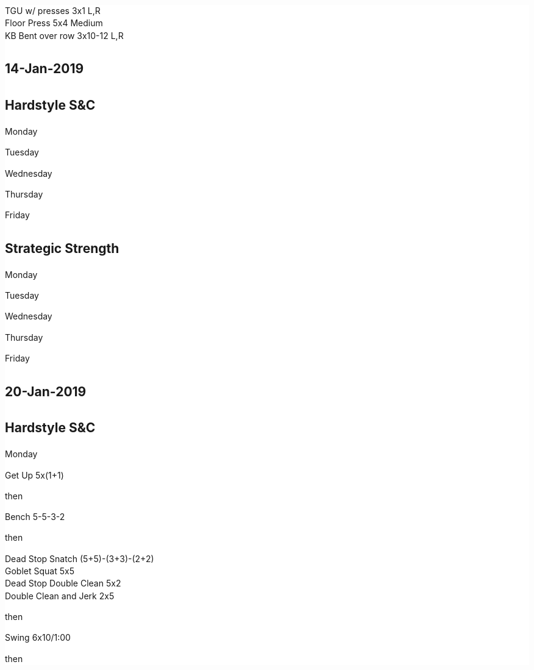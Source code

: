 TGU w/ presses 3x1 L,R  
Floor Press 5x4 Medium  
KB Bent over row 3x10-12 L,R




##  14-Jan-2019
## Hardstyle S&C

Monday

Tuesday

Wednesday

Thursday

Friday


## Strategic Strength

Monday

Tuesday

Wednesday

Thursday

Friday


##  20-Jan-2019
## Hardstyle S&C

Monday

Get Up 5x(1+1)

then

Bench 5-5-3-2

then

Dead Stop Snatch (5+5)-(3+3)-(2+2)  
Goblet Squat 5x5  
Dead Stop Double Clean 5x2  
Double Clean and Jerk 2x5

then

Swing 6x10/1:00

then
